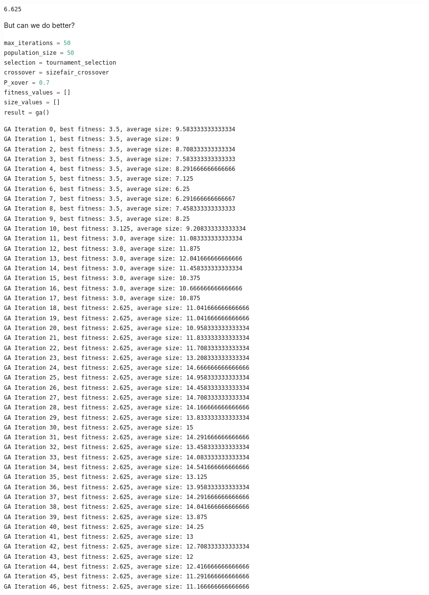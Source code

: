 


    6.625



But can we do better?


```python
max_iterations = 50
population_size = 50
selection = tournament_selection
crossover = sizefair_crossover
P_xover = 0.7
fitness_values = []
size_values = []
result = ga()
```

    GA Iteration 0, best fitness: 3.5, average size: 9.583333333333334
    GA Iteration 1, best fitness: 3.5, average size: 9
    GA Iteration 2, best fitness: 3.5, average size: 8.708333333333334
    GA Iteration 3, best fitness: 3.5, average size: 7.583333333333333
    GA Iteration 4, best fitness: 3.5, average size: 8.291666666666666
    GA Iteration 5, best fitness: 3.5, average size: 7.125
    GA Iteration 6, best fitness: 3.5, average size: 6.25
    GA Iteration 7, best fitness: 3.5, average size: 6.291666666666667
    GA Iteration 8, best fitness: 3.5, average size: 7.458333333333333
    GA Iteration 9, best fitness: 3.5, average size: 8.25
    GA Iteration 10, best fitness: 3.125, average size: 9.208333333333334
    GA Iteration 11, best fitness: 3.0, average size: 11.083333333333334
    GA Iteration 12, best fitness: 3.0, average size: 11.875
    GA Iteration 13, best fitness: 3.0, average size: 12.041666666666666
    GA Iteration 14, best fitness: 3.0, average size: 11.458333333333334
    GA Iteration 15, best fitness: 3.0, average size: 10.375
    GA Iteration 16, best fitness: 3.0, average size: 10.666666666666666
    GA Iteration 17, best fitness: 3.0, average size: 10.875
    GA Iteration 18, best fitness: 2.625, average size: 11.041666666666666
    GA Iteration 19, best fitness: 2.625, average size: 11.041666666666666
    GA Iteration 20, best fitness: 2.625, average size: 10.958333333333334
    GA Iteration 21, best fitness: 2.625, average size: 11.833333333333334
    GA Iteration 22, best fitness: 2.625, average size: 11.708333333333334
    GA Iteration 23, best fitness: 2.625, average size: 13.208333333333334
    GA Iteration 24, best fitness: 2.625, average size: 14.666666666666666
    GA Iteration 25, best fitness: 2.625, average size: 14.958333333333334
    GA Iteration 26, best fitness: 2.625, average size: 14.458333333333334
    GA Iteration 27, best fitness: 2.625, average size: 14.708333333333334
    GA Iteration 28, best fitness: 2.625, average size: 14.166666666666666
    GA Iteration 29, best fitness: 2.625, average size: 13.833333333333334
    GA Iteration 30, best fitness: 2.625, average size: 15
    GA Iteration 31, best fitness: 2.625, average size: 14.291666666666666
    GA Iteration 32, best fitness: 2.625, average size: 13.458333333333334
    GA Iteration 33, best fitness: 2.625, average size: 14.083333333333334
    GA Iteration 34, best fitness: 2.625, average size: 14.541666666666666
    GA Iteration 35, best fitness: 2.625, average size: 13.125
    GA Iteration 36, best fitness: 2.625, average size: 13.958333333333334
    GA Iteration 37, best fitness: 2.625, average size: 14.291666666666666
    GA Iteration 38, best fitness: 2.625, average size: 14.041666666666666
    GA Iteration 39, best fitness: 2.625, average size: 13.875
    GA Iteration 40, best fitness: 2.625, average size: 14.25
    GA Iteration 41, best fitness: 2.625, average size: 13
    GA Iteration 42, best fitness: 2.625, average size: 12.708333333333334
    GA Iteration 43, best fitness: 2.625, average size: 12
    GA Iteration 44, best fitness: 2.625, average size: 12.416666666666666
    GA Iteration 45, best fitness: 2.625, average size: 11.291666666666666
    GA Iteration 46, best fitness: 2.625, average size: 11.166666666666666